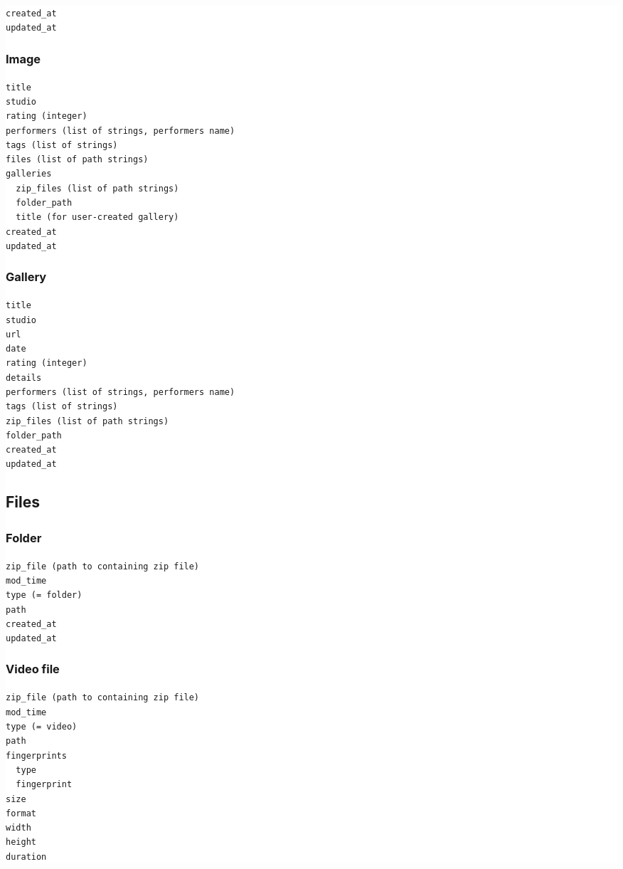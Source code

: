 ```
created_at  
updated_at  
```


### Image
```
title  
studio  
rating (integer)  
performers (list of strings, performers name)  
tags (list of strings)  
files (list of path strings)
galleries
  zip_files (list of path strings)
  folder_path
  title (for user-created gallery)
created_at  
updated_at  
```

### Gallery
```
title  
studio  
url  
date  
rating (integer)  
details  
performers (list of strings, performers name)  
tags (list of strings)  
zip_files (list of path strings)
folder_path   
created_at  
updated_at  
```

## Files

### Folder
```
zip_file (path to containing zip file)
mod_time
type (= folder)
path
created_at
updated_at
```

### Video file
```
zip_file (path to containing zip file)
mod_time
type (= video)
path
fingerprints
  type
  fingerprint
size
format
width
height
duration
```